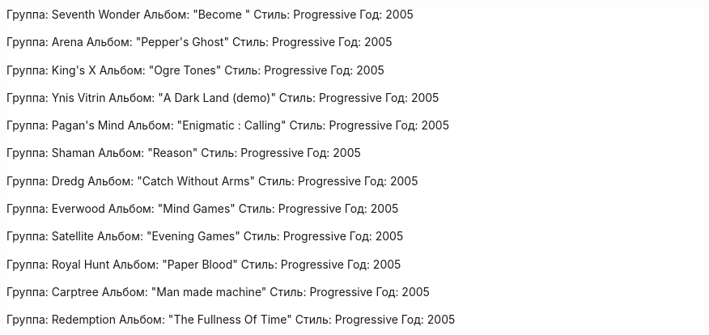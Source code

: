 Группа: Seventh Wonder
Альбом: "Become "
Стиль: Progressive
Год: 2005

Группа: Arena
Альбом: "Pepper's Ghost"
Стиль: Progressive
Год: 2005

Группа: King's X
Альбом: "Ogre Tones"
Стиль: Progressive
Год: 2005

Группа: Ynis Vitrin
Альбом: "A Dark Land (demo)"
Стиль: Progressive
Год: 2005

Группа: Pagan's Mind
Альбом: "Enigmatic : Calling"
Стиль: Progressive
Год: 2005

Группа: Shaman
Альбом: "Reason"
Стиль: Progressive
Год: 2005

Группа: Dredg
Альбом: "Catch Without Arms"
Стиль: Progressive
Год: 2005

Группа: Everwood
Альбом: "Mind Games"
Стиль: Progressive
Год: 2005

Группа: Satellite
Альбом: "Evening Games"
Стиль: Progressive
Год: 2005

Группа: Royal Hunt
Альбом: "Paper Blood"
Стиль: Progressive
Год: 2005

Группа: Carptree
Альбом: "Man made machine"
Стиль: Progressive
Год: 2005

Группа: Redemption
Альбом: "The Fullness Of Time"
Стиль: Progressive
Год: 2005

